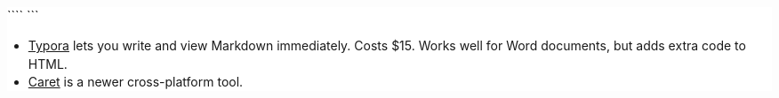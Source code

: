 ```` ```
* [Typora](https://typora.io/) lets you write and view Markdown immediately. Costs $15. Works well for Word documents, but adds extra code to HTML.
* [Caret](https://caret.io/) is a newer cross-platform tool.

